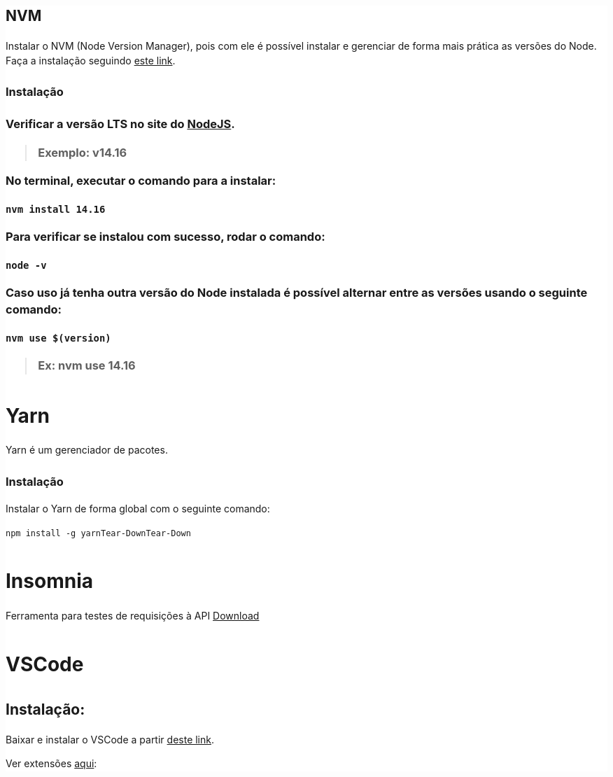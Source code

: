 ## NVM

Instalar o NVM (Node Version Manager), pois com ele é possível instalar e gerenciar de forma mais prática as versões do Node.
Faça a instalação seguindo [este link](https://github.com/nvm-sh/nvm).

<h3 id="nvm-install">Instalação<h3>

Verificar a versão LTS no site do [NodeJS](https://nodejs.org/en/download/).

> Exemplo: v14.16

No terminal, executar o comando para a instalar:

```
nvm install 14.16
```

Para verificar se instalou com sucesso, rodar o comando:

```
node -v
```

Caso uso já tenha outra versão do Node instalada é possível alternar entre as versões usando o seguinte comando:

```
nvm use $(version)
```

> Ex: nvm use 14.16

# Yarn

Yarn é um gerenciador de pacotes.

<h3 id="yarn-install">Instalação</h3>
Instalar o Yarn de forma global com o seguinte comando:

```
npm install -g yarnTear-DownTear-Down
```

# Insomnia

Ferramenta para testes de requisições à API
[Download](https://insomnia.rest/)

# VSCode

<h2 id="instalacao-vscode">Instalação:</h2>

Baixar e instalar o VSCode a partir [deste link](https://code.visualstudio.com/).

Ver extensões [aqui](#extensões-necessárias---vscode):

